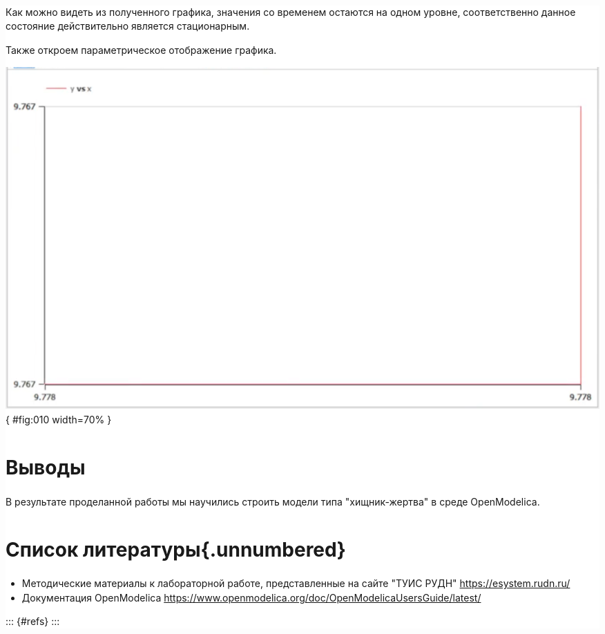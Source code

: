 Как можно видеть из полученного графика, значения со временем остаются на одном уровне, соответственно данное состояние действительно является стационарным.

Также откроем параметрическое отображение графика.

![График зависимости в стационарном состоянии](../screenshots/9.png){ #fig:010 width=70% }

# Выводы

В результате проделанной работы мы научились строить модели типа "хищник-жертва" в среде OpenModelica.

# Список литературы{.unnumbered}

- Методические материалы к лабораторной работе, представленные на сайте "ТУИС РУДН" https://esystem.rudn.ru/
- Документация OpenModelica https://www.openmodelica.org/doc/OpenModelicaUsersGuide/latest/

::: {#refs}
:::
